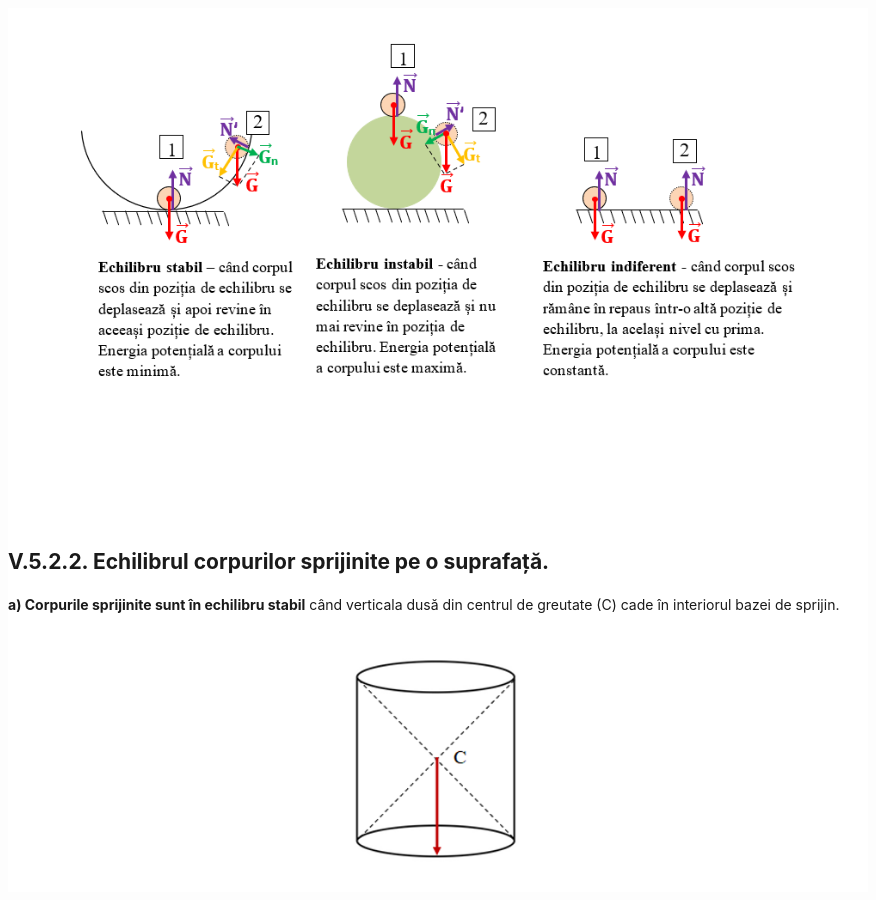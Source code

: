 

<div class="alert alert--primary" role="alert">



<Img className="img-responsive4" src="fizica/clasa9/capitolul5/V-5-2-1-echilibrul-corpurilor-in-camp-gravitational-poza1-echilibrul-stabil-instabil-si-indiferent.png" width="1000" height="409" lazy={false} /> 



</div>



<br></br>
<br></br>



## V.5.2.2. Echilibrul corpurilor sprijinite pe o suprafață.



<div class="alert alert--primary" role="alert">

**a) Corpurile sprijinite sunt în echilibru stabil** când verticala dusă din centrul de greutate (C) cade în interiorul bazei de sprijin.


<Img className="img-responsive4" src="fizica/clasa9/capitolul5/V-5-2-2-echilibrul-corpurilor-sprijinite-pe-o-suprafata-poza1-corpuri-sprijinite-in-echilibru-stabil.png" width="1000" height="258" /> 
